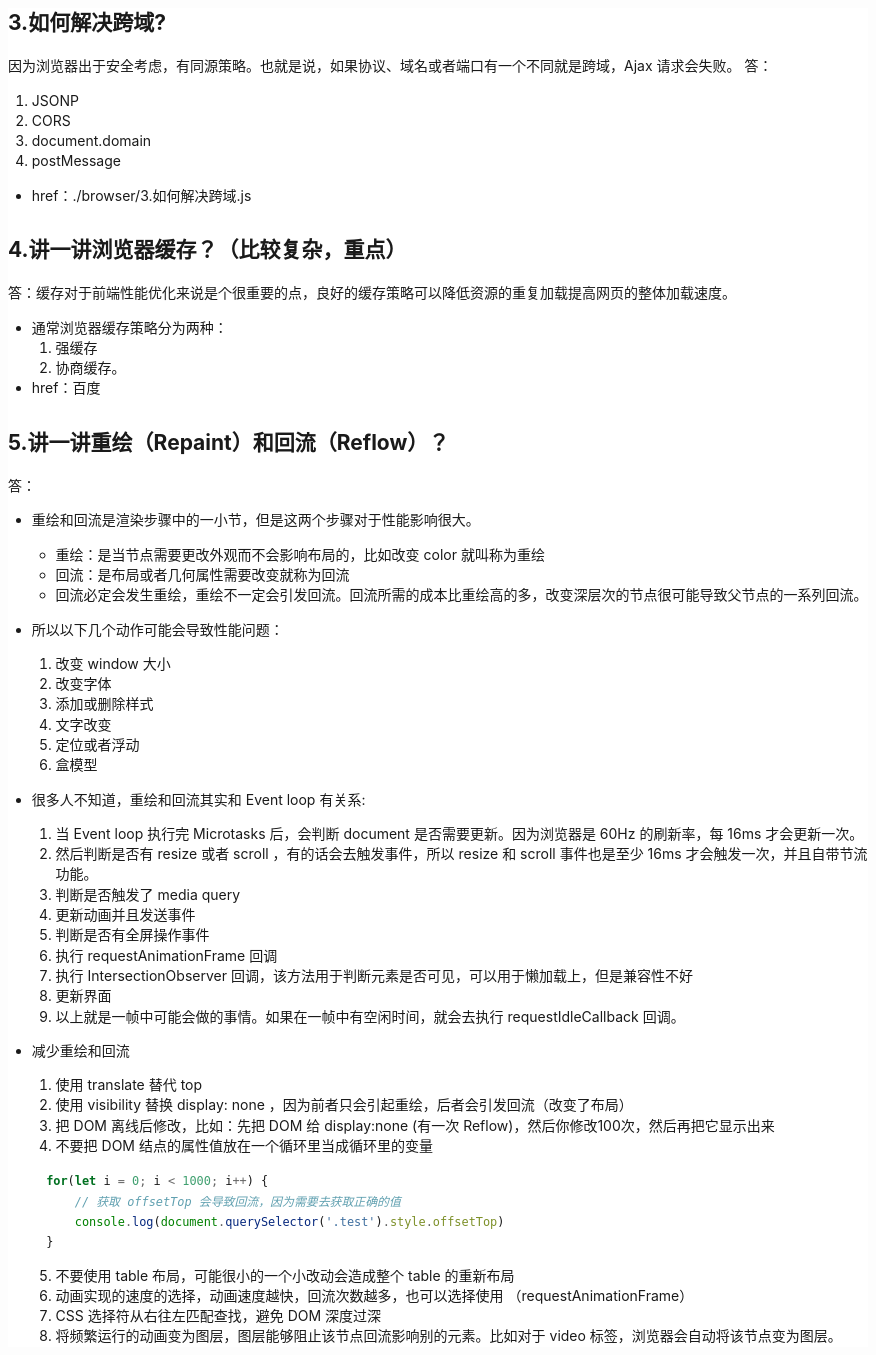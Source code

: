 ## 3.如何解决跨域?
因为浏览器出于安全考虑，有同源策略。也就是说，如果协议、域名或者端口有一个不同就是跨域，Ajax 请求会失败。
答：
1. JSONP
2. CORS    
3. document.domain   
4. postMessage
+ href：./browser/3.如何解决跨域.js

## 4.讲一讲浏览器缓存？（比较复杂，重点）
答：缓存对于前端性能优化来说是个很重要的点，良好的缓存策略可以降低资源的重复加载提高网页的整体加载速度。
+ 通常浏览器缓存策略分为两种：
  1. 强缓存
  2. 协商缓存。
+ href：百度

## 5.讲一讲重绘（Repaint）和回流（Reflow）？
答：
+ 重绘和回流是渲染步骤中的一小节，但是这两个步骤对于性能影响很大。
  + 重绘：是当节点需要更改外观而不会影响布局的，比如改变 color 就叫称为重绘
  + 回流：是布局或者几何属性需要改变就称为回流
  + 回流必定会发生重绘，重绘不一定会引发回流。回流所需的成本比重绘高的多，改变深层次的节点很可能导致父节点的一系列回流。

+ 所以以下几个动作可能会导致性能问题：
  1. 改变 window 大小
  2. 改变字体
  3. 添加或删除样式
  4. 文字改变
  5. 定位或者浮动
  6. 盒模型

+ 很多人不知道，重绘和回流其实和 Event loop 有关系:
  1. 当 Event loop 执行完 Microtasks 后，会判断 document 是否需要更新。因为浏览器是 60Hz 的刷新率，每 16ms 才会更新一次。
  2. 然后判断是否有 resize 或者 scroll ，有的话会去触发事件，所以 resize 和 scroll 事件也是至少 16ms 才会触发一次，并且自带节流功能。
  3. 判断是否触发了 media query
  4. 更新动画并且发送事件
  5. 判断是否有全屏操作事件
  6. 执行 requestAnimationFrame 回调
  7. 执行 IntersectionObserver 回调，该方法用于判断元素是否可见，可以用于懒加载上，但是兼容性不好
  8. 更新界面
  9. 以上就是一帧中可能会做的事情。如果在一帧中有空闲时间，就会去执行 requestIdleCallback 回调。

+ 减少重绘和回流
  1. 使用 translate 替代 top
  2. 使用 visibility 替换 display: none ，因为前者只会引起重绘，后者会引发回流（改变了布局）
  3. 把 DOM 离线后修改，比如：先把 DOM 给 display:none (有一次 Reflow)，然后你修改100次，然后再把它显示出来
  4. 不要把 DOM 结点的属性值放在一个循环里当成循环里的变量
  ```javaScript
    for(let i = 0; i < 1000; i++) {
        // 获取 offsetTop 会导致回流，因为需要去获取正确的值
        console.log(document.querySelector('.test').style.offsetTop)
    }
  ```
  5. 不要使用 table 布局，可能很小的一个小改动会造成整个 table 的重新布局
  6. 动画实现的速度的选择，动画速度越快，回流次数越多，也可以选择使用 （requestAnimationFrame）
  7. CSS 选择符从右往左匹配查找，避免 DOM 深度过深
  8. 将频繁运行的动画变为图层，图层能够阻止该节点回流影响别的元素。比如对于 video 标签，浏览器会自动将该节点变为图层。
